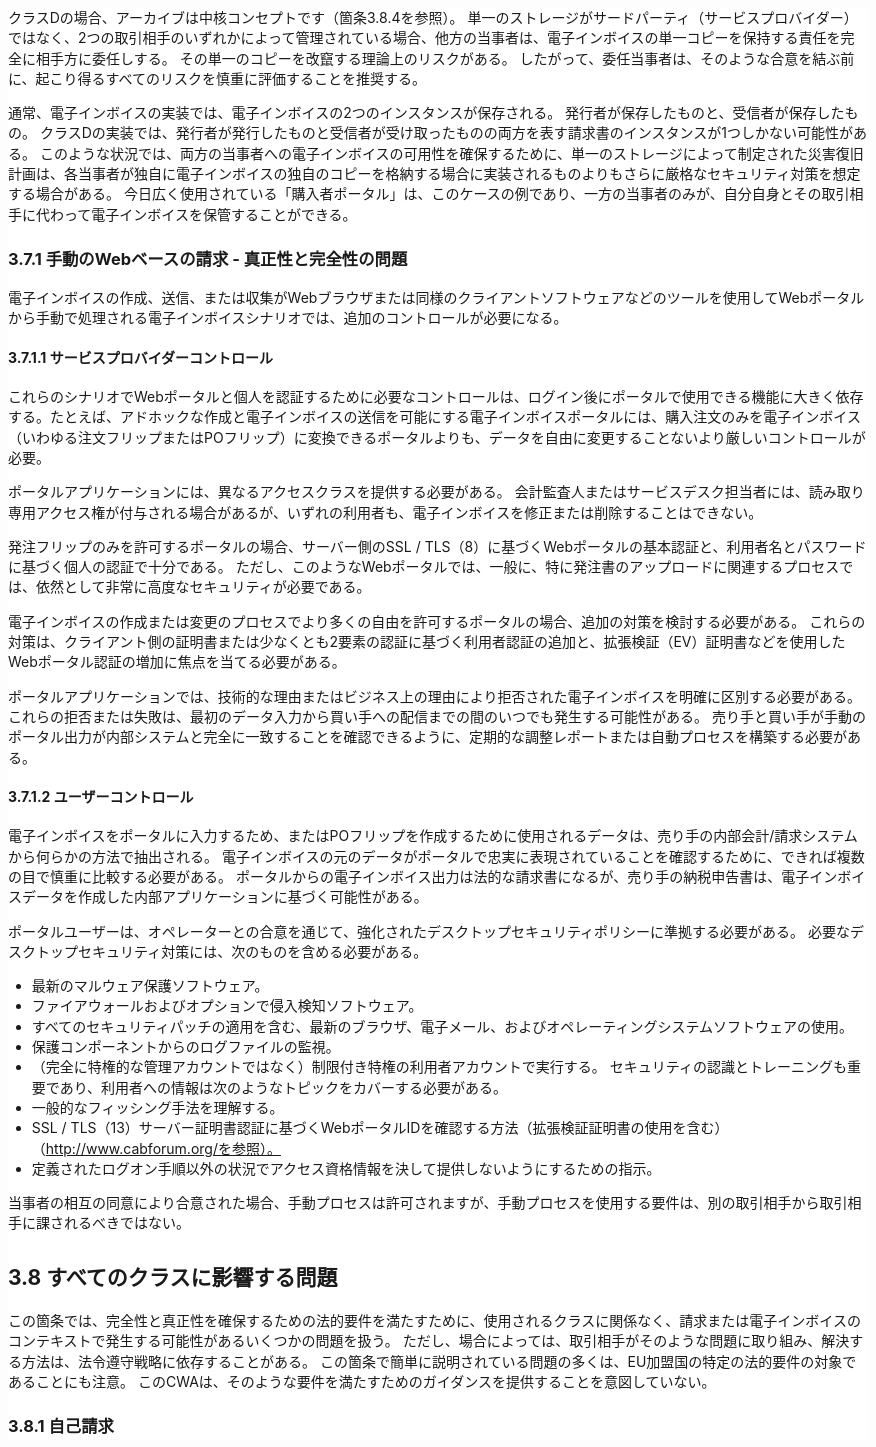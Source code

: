 クラスDの場合、アーカイブは中核コンセプトです（箇条3.8.4を参照）。 単一のストレージがサードパーティ（サービスプロバイダー）ではなく、2つの取引相手のいずれかによって管理されている場合、他方の当事者は、電子インボイスの単一コピーを保持する責任を完全に相手方に委任しする。 その単一のコピーを改竄する理論上のリスクがある。 したがって、委任当事者は、そのような合意を結ぶ前に、起こり得るすべてのリスクを慎重に評価することを推奨する。  

通常、電子インボイスの実装では、電子インボイスの2つのインスタンスが保存される。 発行者が保存したものと、受信者が保存したもの。 クラスDの実装では、発行者が発行したものと受信者が受け取ったものの両方を表す請求書のインスタンスが1つしかない可能性がある。 このような状況では、両方の当事者への電子インボイスの可用性を確保するために、単一のストレージによって制定された災害復旧計画は、各当事者が独自に電子インボイスの独自のコピーを格納する場合に実装されるものよりもさらに厳格なセキュリティ対策を想定する場合がある。 今日広く使用されている「購入者ポータル」は、このケースの例であり、一方の当事者のみが、自分自身とその取引相手に代わって電子インボイスを保管することができる。  

### 3.7.1 手動のWebベースの請求 - 真正性と完全性の問題

電子インボイスの作成、送信、または収集がWebブラウザまたは同様のクライアントソフトウェアなどのツールを使用してWebポータルから手動で処理される電子インボイスシナリオでは、追加のコントロールが必要になる。  

#### 3.7.1.1 サービスプロバイダーコントロール

これらのシナリオでWebポータルと個人を認証するために必要なコントロールは、ログイン後にポータルで使用できる機能に大きく依存する。たとえば、アドホックな作成と電子インボイスの送信を可能にする電子インボイスポータルには、購入注文のみを電子インボイス（いわゆる注文フリップまたはPOフリップ）に変換できるポータルよりも、データを自由に変更することないより厳しいコントロールが必要。  

ポータルアプリケーションには、異なるアクセスクラスを提供する必要がある。 会計監査人またはサービスデスク担当者には、読み取り専用アクセス権が付与される場合があるが、いずれの利用者も、電子インボイスを修正または削除することはできない。  

発注フリップのみを許可するポータルの場合、サーバー側のSSL / TLS（8）に基づくWebポータルの基本認証と、利用者名とパスワードに基づく個人の認証で十分である。 ただし、このようなWebポータルでは、一般に、特に発注書のアップロードに関連するプロセスでは、依然として非常に高度なセキュリティが必要である。  

電子インボイスの作成または変更のプロセスでより多くの自由を許可するポータルの場合、追加の対策を検討する必要がある。 これらの対策は、クライアント側の証明書または少なくとも2要素の認証に基づく利用者認証の追加と、拡張検証（EV）証明書などを使用したWebポータル認証の増加に焦点を当てる必要がある。  

ポータルアプリケーションでは、技術的な理由またはビジネス上の理由により拒否された電子インボイスを明確に区別する必要がある。 これらの拒否または失敗は、最初のデータ入力から買い手への配信までの間のいつでも発生する可能性がある。 売り手と買い手が手動のポータル出力が内部システムと完全に一致することを確認できるように、定期的な調整レポートまたは自動プロセスを構築する必要がある。  

#### 3.7.1.2 ユーザーコントロール

電子インボイスをポータルに入力するため、またはPOフリップを作成するために使用されるデータは、売り手の内部会計/請求システムから何らかの方法で抽出される。 電子インボイスの元のデータがポータルで忠実に表現されていることを確認するために、できれば複数の目で慎重に比較する必要がある。 ポータルからの電子インボイス出力は法的な請求書になるが、売り手の納税申告書は、電子インボイスデータを作成した内部アプリケーションに基づく可能性がある。  

ポータルユーザーは、オペレーターとの合意を通じて、強化されたデスクトップセキュリティポリシーに準拠する必要がある。 必要なデスクトップセキュリティ対策には、次のものを含める必要がある。
* 最新のマルウェア保護ソフトウェア。
* ファイアウォールおよびオプションで侵入検知ソフトウェア。
* すべてのセキュリティパッチの適用を含む、最新のブラウザ、電子メール、およびオペレーティングシステムソフトウェアの使用。
* 保護コンポーネントからのログファイルの監視。
* （完全に特権的な管理アカウントではなく）制限付き特権の利用者アカウントで実行する。 セキュリティの認識とトレーニングも重要であり、利用者への情報は次のようなトピックをカバーする必要がある。
* 一般的なフィッシング手法を理解する。
* SSL / TLS（13）サーバー証明書認証に基づくWebポータルIDを確認する方法（拡張検証証明書の使用を含む）（http://www.cabforum.org/を参照）。
* 定義されたログオン手順以外の状況でアクセス資格情報を決して提供しないようにするための指示。

当事者の相互の同意により合意された場合、手動プロセスは許可されますが、手動プロセスを使用する要件は、別の取引相手から取引相手に課されるべきではない。  

## 3.8 すべてのクラスに影響する問題

この箇条では、完全性と真正性を確保するための法的要件を満たすために、使用されるクラスに関係なく、請求または電子インボイスのコンテキストで発生する可能性があるいくつかの問題を扱う。 ただし、場合によっては、取引相手がそのような問題に取り組み、解決する方法は、法令遵守戦略に依存することがある。 この箇条で簡単に説明されている問題の多くは、EU加盟国の特定の法的要件の対象であることにも注意。 このCWAは、そのような要件を満たすためのガイダンスを提供することを意図していない。  

### 3.8.1 自己請求
